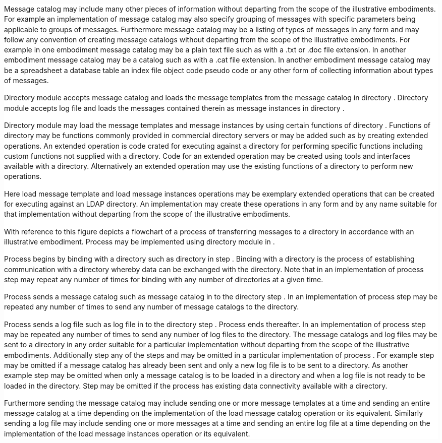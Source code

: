 Message catalog may include many other pieces of information without departing from the scope of the illustrative embodiments. For example an implementation of message catalog may also specify grouping of messages with specific parameters being applicable to groups of messages. Furthermore message catalog may be a listing of types of messages in any form and may follow any convention of creating message catalogs without departing from the scope of the illustrative embodiments. For example in one embodiment message catalog may be a plain text file such as with a .txt or .doc file extension. In another embodiment message catalog may be a catalog such as with a .cat file extension. In another embodiment message catalog may be a spreadsheet a database table an index file object code pseudo code or any other form of collecting information about types of messages.

Directory module accepts message catalog and loads the message templates from the message catalog in directory . Directory module accepts log file and loads the messages contained therein as message instances in directory .

Directory module may load the message templates and message instances by using certain functions of directory . Functions of directory may be functions commonly provided in commercial directory servers or may be added such as by creating extended operations. An extended operation is code crated for executing against a directory for performing specific functions including custom functions not supplied with a directory. Code for an extended operation may be created using tools and interfaces available with a directory. Alternatively an extended operation may use the existing functions of a directory to perform new operations.

Here load message template and load message instances operations may be exemplary extended operations that can be created for executing against an LDAP directory. An implementation may create these operations in any form and by any name suitable for that implementation without departing from the scope of the illustrative embodiments.

With reference to this figure depicts a flowchart of a process of transferring messages to a directory in accordance with an illustrative embodiment. Process may be implemented using directory module in .

Process begins by binding with a directory such as directory in step . Binding with a directory is the process of establishing communication with a directory whereby data can be exchanged with the directory. Note that in an implementation of process step may repeat any number of times for binding with any number of directories at a given time.

Process sends a message catalog such as message catalog in to the directory step . In an implementation of process step may be repeated any number of times to send any number of message catalogs to the directory.

Process sends a log file such as log file in to the directory step . Process ends thereafter. In an implementation of process step may be repeated any number of times to send any number of log files to the directory. The message catalogs and log files may be sent to a directory in any order suitable for a particular implementation without departing from the scope of the illustrative embodiments. Additionally step any of the steps and may be omitted in a particular implementation of process . For example step may be omitted if a message catalog has already been sent and only a new log file is to be sent to a directory. As another example step may be omitted when only a message catalog is to be loaded in a directory and when a log file is not ready to be loaded in the directory. Step may be omitted if the process has existing data connectivity available with a directory.

Furthermore sending the message catalog may include sending one or more message templates at a time and sending an entire message catalog at a time depending on the implementation of the load message catalog operation or its equivalent. Similarly sending a log file may include sending one or more messages at a time and sending an entire log file at a time depending on the implementation of the load message instances operation or its equivalent.
